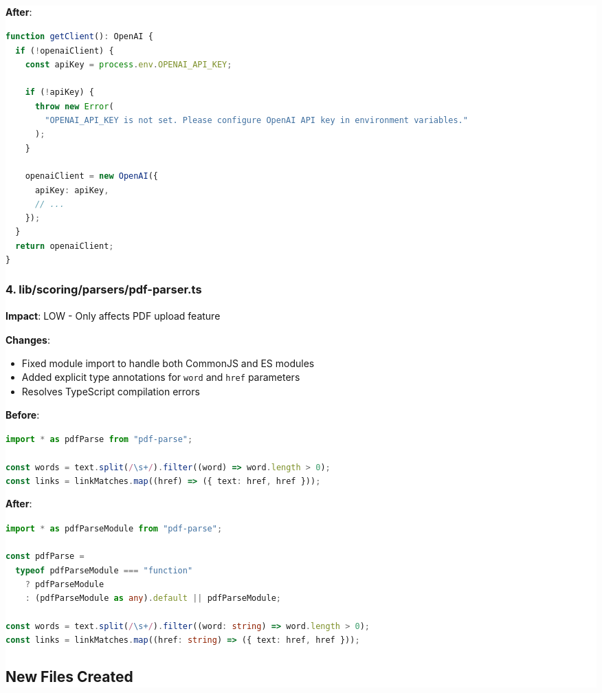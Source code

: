 **After**:

```typescript
function getClient(): OpenAI {
  if (!openaiClient) {
    const apiKey = process.env.OPENAI_API_KEY;

    if (!apiKey) {
      throw new Error(
        "OPENAI_API_KEY is not set. Please configure OpenAI API key in environment variables."
      );
    }

    openaiClient = new OpenAI({
      apiKey: apiKey,
      // ...
    });
  }
  return openaiClient;
}
```

### 4. lib/scoring/parsers/pdf-parser.ts

**Impact**: LOW - Only affects PDF upload feature

**Changes**:

- Fixed module import to handle both CommonJS and ES modules
- Added explicit type annotations for `word` and `href` parameters
- Resolves TypeScript compilation errors

**Before**:

```typescript
import * as pdfParse from "pdf-parse";

const words = text.split(/\s+/).filter((word) => word.length > 0);
const links = linkMatches.map((href) => ({ text: href, href }));
```

**After**:

```typescript
import * as pdfParseModule from "pdf-parse";

const pdfParse =
  typeof pdfParseModule === "function"
    ? pdfParseModule
    : (pdfParseModule as any).default || pdfParseModule;

const words = text.split(/\s+/).filter((word: string) => word.length > 0);
const links = linkMatches.map((href: string) => ({ text: href, href }));
```

## New Files Created
